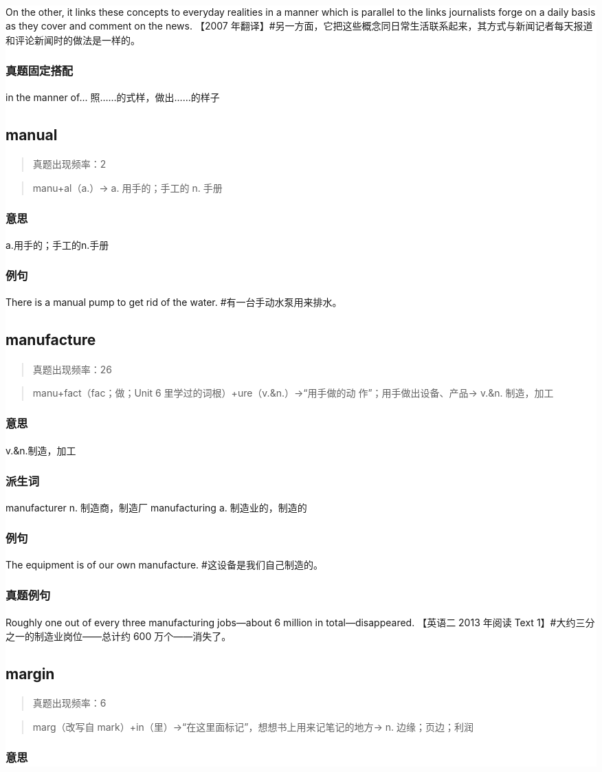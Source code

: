 On the other, it links these concepts to everyday realities in a manner which is parallel to the links journalists forge on a daily basis as they cover and comment on the news. 【2007 年翻译】#另一方面，它把这些概念同日常生活联系起来，其方式与新闻记者每天报道和评论新闻时的做法是一样的。

### 真题固定搭配

in the manner of... 照……的式样，做出……的样子

## manual

> 真题出现频率：2

> manu+al（a.）→ a. 用手的；手工的 n. 手册

### 意思

a.用手的；手工的n.手册

### 例句

There is a manual pump to get rid of the water. #有一台手动水泵用来排水。

## manufacture

> 真题出现频率：26

> manu+fact（fac；做；Unit 6 里学过的词根）+ure（v.&n.）→“用手做的动
作”；用手做出设备、产品→ v.&n. 制造，加工

### 意思

v.&n.制造，加工

### 派生词

manufacturer n. 制造商，制造厂 manufacturing a. 制造业的，制造的

### 例句

The equipment is of our own manufacture. #这设备是我们自己制造的。

### 真题例句

Roughly one out of every three manufacturing jobs—about 6 million in total—disappeared. 【英语二 2013 年阅读 Text 1】#大约三分之一的制造业岗位——总计约 600 万个——消失了。

## margin

> 真题出现频率：6

> marg（改写自 mark）+in（里）→“在这里面标记”，想想书上用来记笔记的地方→ n. 边缘；页边；利润

### 意思
